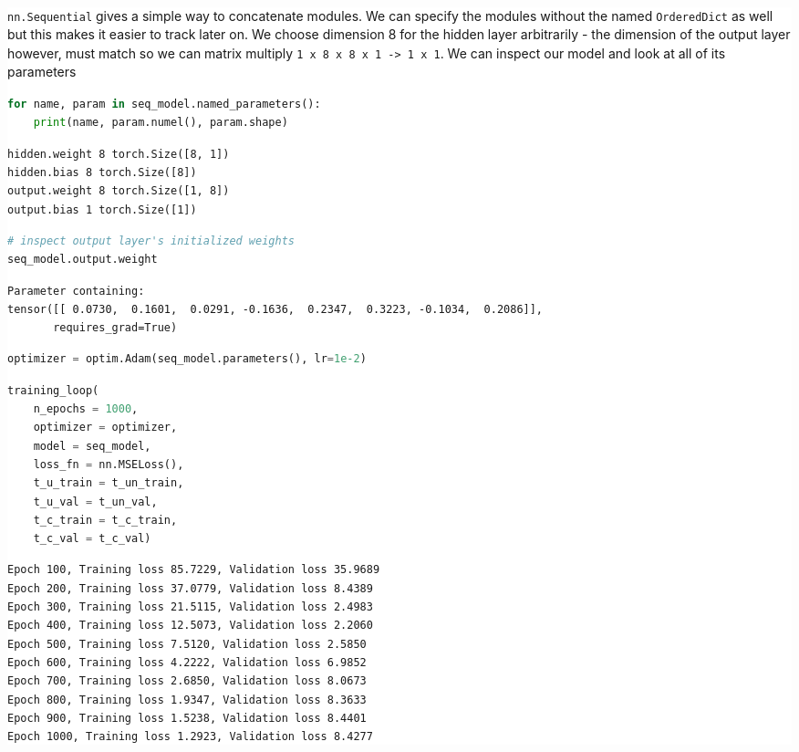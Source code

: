 

`nn.Sequential` gives a simple way to concatenate modules. We can specify the modules without the named `OrderedDict` as well but this makes it easier to track later on. We choose dimension 8 for the hidden layer arbitrarily - the dimension of the output layer however, must match so we can matrix multiply `1 x 8 x 8 x 1 -> 1 x 1`. We can inspect our model and look at all of its parameters



```python
for name, param in seq_model.named_parameters():
    print(name, param.numel(), param.shape)
```

    hidden.weight 8 torch.Size([8, 1])
    hidden.bias 8 torch.Size([8])
    output.weight 8 torch.Size([1, 8])
    output.bias 1 torch.Size([1])



```python
# inspect output layer's initialized weights
seq_model.output.weight
```




    Parameter containing:
    tensor([[ 0.0730,  0.1601,  0.0291, -0.1636,  0.2347,  0.3223, -0.1034,  0.2086]],
           requires_grad=True)




```python
optimizer = optim.Adam(seq_model.parameters(), lr=1e-2)
```


```python
training_loop(
    n_epochs = 1000, 
    optimizer = optimizer,
    model = seq_model,
    loss_fn = nn.MSELoss(),
    t_u_train = t_un_train,
    t_u_val = t_un_val, 
    t_c_train = t_c_train,
    t_c_val = t_c_val)
```

    Epoch 100, Training loss 85.7229, Validation loss 35.9689
    Epoch 200, Training loss 37.0779, Validation loss 8.4389
    Epoch 300, Training loss 21.5115, Validation loss 2.4983
    Epoch 400, Training loss 12.5073, Validation loss 2.2060
    Epoch 500, Training loss 7.5120, Validation loss 2.5850
    Epoch 600, Training loss 4.2222, Validation loss 6.9852
    Epoch 700, Training loss 2.6850, Validation loss 8.0673
    Epoch 800, Training loss 1.9347, Validation loss 8.3633
    Epoch 900, Training loss 1.5238, Validation loss 8.4401
    Epoch 1000, Training loss 1.2923, Validation loss 8.4277
